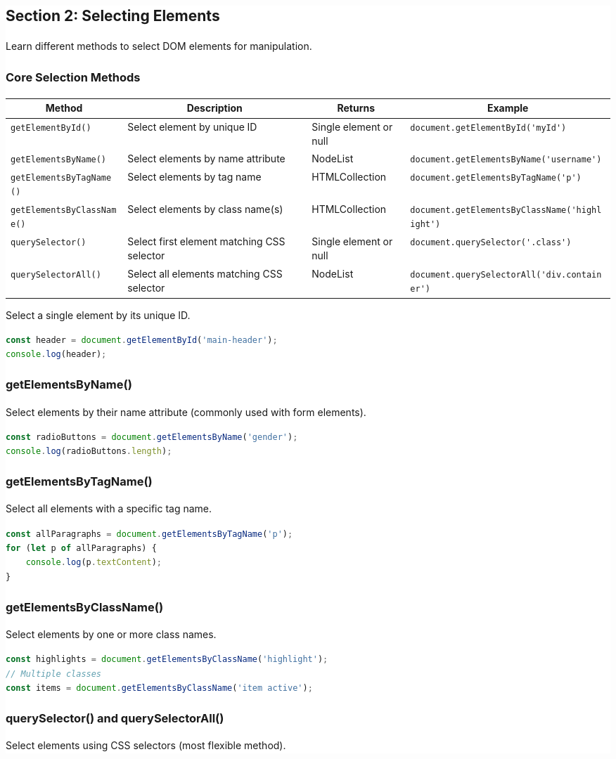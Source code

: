 ## Section 2: Selecting Elements

Learn different methods to select DOM elements for manipulation.

### Core Selection Methods

| Method | Description | Returns | Example |
|--------|-------------|---------|---------|
| `getElementById()` | Select element by unique ID | Single element or null | `document.getElementById('myId')` |
| `getElementsByName()` | Select elements by name attribute | NodeList | `document.getElementsByName('username')` |
| `getElementsByTagName()` | Select elements by tag name | HTMLCollection | `document.getElementsByTagName('p')` |
| `getElementsByClassName()` | Select elements by class name(s) | HTMLCollection | `document.getElementsByClassName('highlight')` |
| `querySelector()` | Select first element matching CSS selector | Single element or null | `document.querySelector('.class')` |
| `querySelectorAll()` | Select all elements matching CSS selector | NodeList | `document.querySelectorAll('div.container')` |

Select a single element by its unique ID.

```javascript
const header = document.getElementById('main-header');
console.log(header);
```

### getElementsByName()
Select elements by their name attribute (commonly used with form elements).

```javascript
const radioButtons = document.getElementsByName('gender');
console.log(radioButtons.length);
```

### getElementsByTagName()
Select all elements with a specific tag name.

```javascript
const allParagraphs = document.getElementsByTagName('p');
for (let p of allParagraphs) {
    console.log(p.textContent);
}
```

### getElementsByClassName()
Select elements by one or more class names.

```javascript
const highlights = document.getElementsByClassName('highlight');
// Multiple classes
const items = document.getElementsByClassName('item active');
```

### querySelector() and querySelectorAll()
Select elements using CSS selectors (most flexible method).
